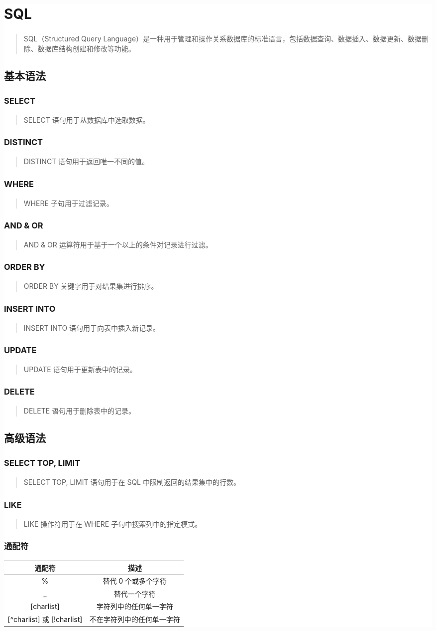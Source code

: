# SQL

> SQL（Structured Query Language）是一种用于管理和操作关系数据库的标准语言，包括数据查询、数据插入、数据更新、数据删除、数据库结构创建和修改等功能。

## 基本语法

### SELECT

> SELECT 语句用于从数据库中选取数据。

### DISTINCT

> DISTINCT 语句用于返回唯一不同的值。

### WHERE

> WHERE 子句用于过滤记录。

### AND & OR

> AND & OR 运算符用于基于一个以上的条件对记录进行过滤。

### ORDER BY

> ORDER BY 关键字用于对结果集进行排序。

### INSERT INTO

> INSERT INTO 语句用于向表中插入新记录。

### UPDATE

> UPDATE 语句用于更新表中的记录。

### DELETE

> DELETE 语句用于删除表中的记录。

## 高级语法

### SELECT TOP, LIMIT

> SELECT TOP, LIMIT 语句用于在 SQL 中限制返回的结果集中的行数。

### LIKE

> LIKE 操作符用于在 WHERE 子句中搜索列中的指定模式。

### 通配符

| 通配符 | 描述 |
| :-: | :-: |
| % | 替代 0 个或多个字符 |
| _ | 替代一个字符 |
| [charlist] | 字符列中的任何单一字符 |
| [^charlist] 或 [!charlist] | 不在字符列中的任何单一字符 |
